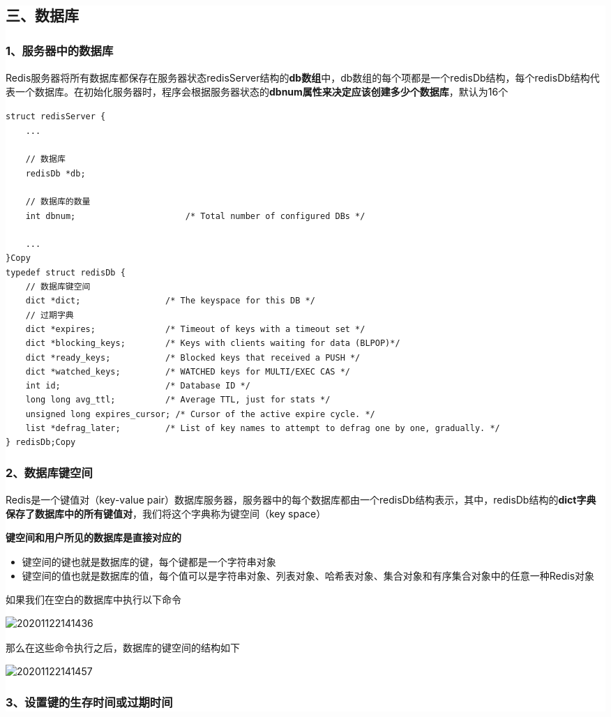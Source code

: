 ## 三、数据库

### 1、服务器中的数据库

Redis服务器将所有数据库都保存在服务器状态redisServer结构的**db数组**中，db数组的每个项都是一个redisDb结构，每个redisDb结构代表一个数据库。在初始化服务器时，程序会根据服务器状态的**dbnum属性来决定应该创建多少个数据库**，默认为16个

```
struct redisServer {
	...
    
    // 数据库
    redisDb *db;
     
    // 数据库的数量
    int dbnum;                      /* Total number of configured DBs */

    ...    
}Copy
typedef struct redisDb {
    // 数据库键空间
    dict *dict;                 /* The keyspace for this DB */
    // 过期字典
    dict *expires;              /* Timeout of keys with a timeout set */
    dict *blocking_keys;        /* Keys with clients waiting for data (BLPOP)*/
    dict *ready_keys;           /* Blocked keys that received a PUSH */
    dict *watched_keys;         /* WATCHED keys for MULTI/EXEC CAS */
    int id;                     /* Database ID */
    long long avg_ttl;          /* Average TTL, just for stats */
    unsigned long expires_cursor; /* Cursor of the active expire cycle. */
    list *defrag_later;         /* List of key names to attempt to defrag one by one, gradually. */
} redisDb;Copy
```

### 2、数据库键空间

Redis是一个键值对（key-value pair）数据库服务器，服务器中的每个数据库都由一个redisDb结构表示，其中，redisDb结构的**dict字典保存了数据库中的所有键值对**，我们将这个字典称为键空间（key space）

**键空间和用户所见的数据库是直接对应的**

- 键空间的键也就是数据库的键，每个键都是一个字符串对象
- 键空间的值也就是数据库的值，每个值可以是字符串对象、列表对象、哈希表对象、集合对象和有序集合对象中的任意一种Redis对象

如果我们在空白的数据库中执行以下命令

![20201122141436](https://img2022.cnblogs.com/blog/2950406/202208/2950406-20220809232346761-1697274444.png)

那么在这些命令执行之后，数据库的键空间的结构如下

![20201122141457](https://img2022.cnblogs.com/blog/2950406/202208/2950406-20220809232346958-90369954.png)

### 3、设置键的生存时间或过期时间

